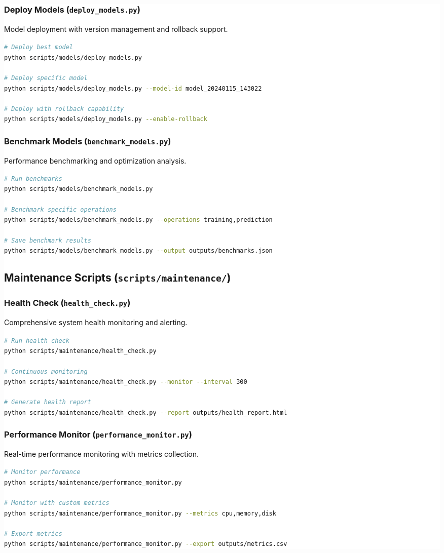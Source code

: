 ### Deploy Models (`deploy_models.py`)
Model deployment with version management and rollback support.

```bash
# Deploy best model
python scripts/models/deploy_models.py

# Deploy specific model
python scripts/models/deploy_models.py --model-id model_20240115_143022

# Deploy with rollback capability
python scripts/models/deploy_models.py --enable-rollback
```

### Benchmark Models (`benchmark_models.py`)
Performance benchmarking and optimization analysis.

```bash
# Run benchmarks
python scripts/models/benchmark_models.py

# Benchmark specific operations
python scripts/models/benchmark_models.py --operations training,prediction

# Save benchmark results
python scripts/models/benchmark_models.py --output outputs/benchmarks.json
```

## Maintenance Scripts (`scripts/maintenance/`)

### Health Check (`health_check.py`)
Comprehensive system health monitoring and alerting.

```bash
# Run health check
python scripts/maintenance/health_check.py

# Continuous monitoring
python scripts/maintenance/health_check.py --monitor --interval 300

# Generate health report
python scripts/maintenance/health_check.py --report outputs/health_report.html
```

### Performance Monitor (`performance_monitor.py`)
Real-time performance monitoring with metrics collection.

```bash
# Monitor performance
python scripts/maintenance/performance_monitor.py

# Monitor with custom metrics
python scripts/maintenance/performance_monitor.py --metrics cpu,memory,disk

# Export metrics
python scripts/maintenance/performance_monitor.py --export outputs/metrics.csv
```

